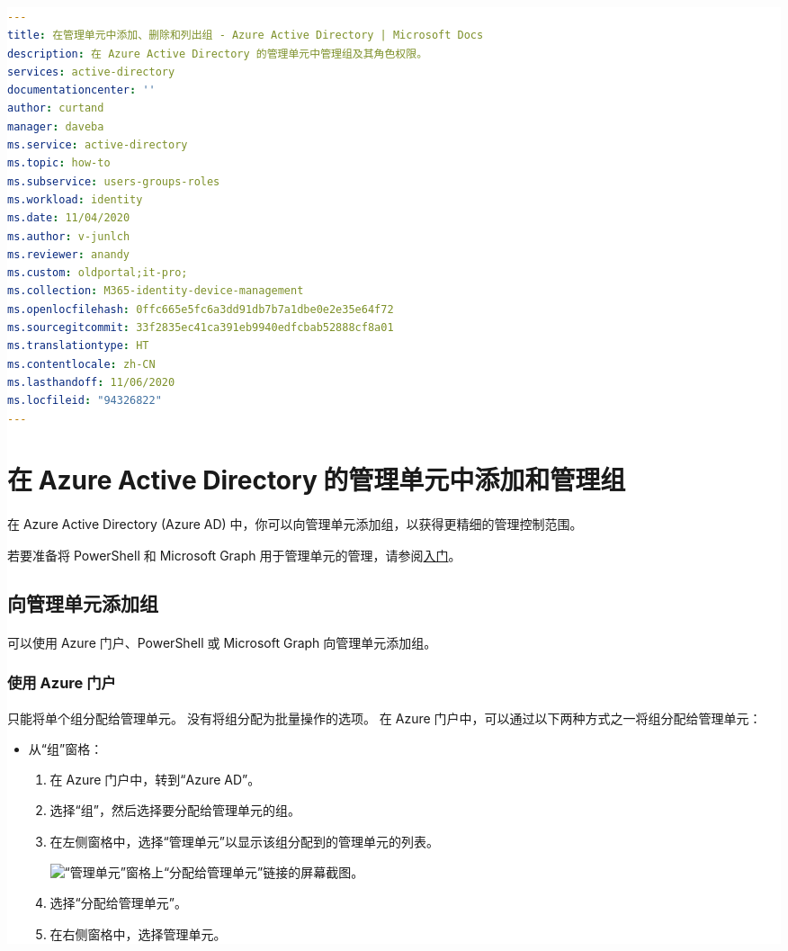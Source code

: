 ```yaml
---
title: 在管理单元中添加、删除和列出组 - Azure Active Directory | Microsoft Docs
description: 在 Azure Active Directory 的管理单元中管理组及其角色权限。
services: active-directory
documentationcenter: ''
author: curtand
manager: daveba
ms.service: active-directory
ms.topic: how-to
ms.subservice: users-groups-roles
ms.workload: identity
ms.date: 11/04/2020
ms.author: v-junlch
ms.reviewer: anandy
ms.custom: oldportal;it-pro;
ms.collection: M365-identity-device-management
ms.openlocfilehash: 0ffc665e5fc6a3dd91db7b7a1dbe0e2e35e64f72
ms.sourcegitcommit: 33f2835ec41ca391eb9940edfcbab52888cf8a01
ms.translationtype: HT
ms.contentlocale: zh-CN
ms.lasthandoff: 11/06/2020
ms.locfileid: "94326822"
---
```

# <a name="add-and-manage-groups-in-an-administrative-unit-in-azure-active-directory"></a>在 Azure Active Directory 的管理单元中添加和管理组

在 Azure Active Directory (Azure AD) 中，你可以向管理单元添加组，以获得更精细的管理控制范围。

若要准备将 PowerShell 和 Microsoft Graph 用于管理单元的管理，请参阅[入门](admin-units-manage.md#get-started)。

## <a name="add-groups-to-an-administrative-unit"></a>向管理单元添加组

可以使用 Azure 门户、PowerShell 或 Microsoft Graph 向管理单元添加组。

### <a name="use-the-azure-portal"></a>使用 Azure 门户

只能将单个组分配给管理单元。 没有将组分配为批量操作的选项。 在 Azure 门户中，可以通过以下两种方式之一将组分配给管理单元：

* 从“组”窗格：

  1. 在 Azure 门户中，转到“Azure AD”。
  1. 选择“组”，然后选择要分配给管理单元的组。 
  1. 在左侧窗格中，选择“管理单元”以显示该组分配到的管理单元的列表。 

     ![“管理单元”窗格上“分配给管理单元”链接的屏幕截图。](./media/admin-units-add-manage-groups/assign-to-group-1.png)

  1. 选择“分配给管理单元”。
  1. 在右侧窗格中，选择管理单元。
